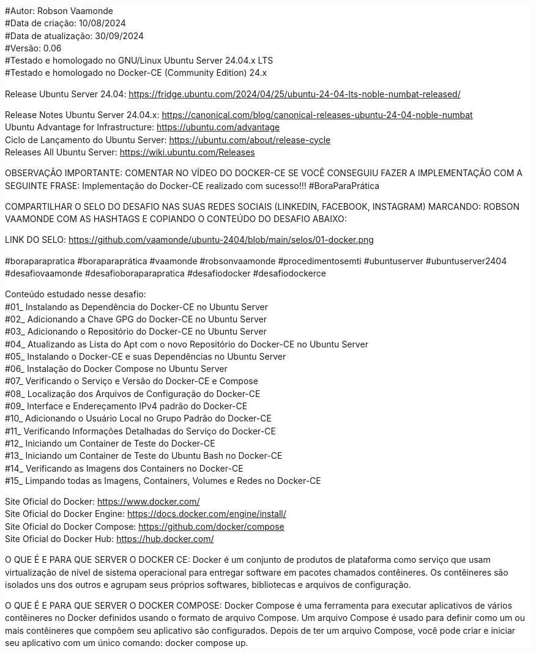 #Autor: Robson Vaamonde<br>
#Data de criação: 10/08/2024<br>
#Data de atualização: 30/09/2024<br>
#Versão: 0.06<br>
#Testado e homologado no GNU/Linux Ubuntu Server 24.04.x LTS<br>
#Testado e homologado no Docker-CE (Community Edition) 24.x<br>

Release Ubuntu Server 24.04: https://fridge.ubuntu.com/2024/04/25/ubuntu-24-04-lts-noble-numbat-released/

Release Notes Ubuntu Server 24.04.x: https://canonical.com/blog/canonical-releases-ubuntu-24-04-noble-numbat<br>
Ubuntu Advantage for Infrastructure: https://ubuntu.com/advantage<br>
Ciclo de Lançamento do Ubuntu Server: https://ubuntu.com/about/release-cycle<br>
Releases All Ubuntu Server: https://wiki.ubuntu.com/Releases

OBSERVAÇÃO IMPORTANTE: COMENTAR NO VÍDEO DO DOCKER-CE SE VOCÊ CONSEGUIU FAZER A IMPLEMENTAÇÃO COM A SEGUINTE FRASE: Implementação do Docker-CE realizado com sucesso!!! #BoraParaPrática

COMPARTILHAR O SELO DO DESAFIO NAS SUAS REDES SOCIAIS (LINKEDIN, FACEBOOK, INSTAGRAM) MARCANDO: ROBSON VAAMONDE COM AS HASHTAGS E COPIANDO O CONTEÚDO DO DESAFIO ABAIXO: 

LINK DO SELO: https://github.com/vaamonde/ubuntu-2404/blob/main/selos/01-docker.png

#boraparapratica #boraparaprática #vaamonde #robsonvaamonde #procedimentosemti #ubuntuserver #ubuntuserver2404 #desafiovaamonde #desafioboraparapratica #desafiodocker #desafiodockerce

Conteúdo estudado nesse desafio:<br>
#01_ Instalando as Dependência do Docker-CE no Ubuntu Server<br>
#02_ Adicionando a Chave GPG do Docker-CE no Ubuntu Server<br>
#03_ Adicionando o Repositório do Docker-CE no Ubuntu Server<br>
#04_ Atualizando as Lista do Apt com o novo Repositório do Docker-CE no Ubuntu Server<br>
#05_ Instalando o Docker-CE e suas Dependências no Ubuntu Server<br>
#06_ Instalação do Docker Compose no Ubuntu Server<br>
#07_ Verificando o Serviço e Versão do Docker-CE e Compose<br>
#08_ Localização dos Arquivos de Configuração do Docker-CE<br>
#09_ Interface e Endereçamento IPv4 padrão do Docker-CE<br>
#10_ Adicionando o Usuário Local no Grupo Padrão do Docker-CE<br>
#11_ Verificando Informações Detalhadas do Serviço do Docker-CE<br>
#12_ Iniciando um Container de Teste do Docker-CE<br>
#13_ Iniciando um Container de Teste do Ubuntu Bash no Docker-CE<br>
#14_ Verificando as Imagens dos Containers no Docker-CE<br>
#15_ Limpando todas as Imagens, Containers, Volumes e Redes no Docker-CE<br>

Site Oficial do Docker: https://www.docker.com/<br>
Site Oficial do Docker Engine: https://docs.docker.com/engine/install/<br>
Site Oficial do Docker Compose: https://github.com/docker/compose<br>
Site Oficial do Docker Hub: https://hub.docker.com/<br>

O QUE É E PARA QUE SERVER O DOCKER CE: Docker é um conjunto de produtos de plataforma como serviço que usam virtualização de nível de sistema operacional para entregar software em pacotes chamados contêineres. Os contêineres são isolados uns dos outros e agrupam seus próprios softwares, bibliotecas e arquivos de configuração.

O QUE É E PARA QUE SERVER O DOCKER COMPOSE: Docker Compose é uma ferramenta para executar aplicativos de vários contêineres no Docker definidos usando o formato de arquivo Compose. Um arquivo Compose é usado para definir como um ou mais contêineres que compõem seu aplicativo são configurados. Depois de ter um arquivo Compose, você pode criar e iniciar seu aplicativo com um único comando: docker compose up.
